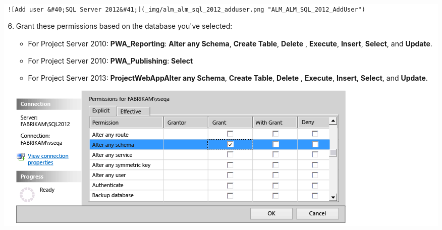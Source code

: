      ![Add user &#40;SQL Server 2012&#41;](_img/alm_alm_sql_2012_adduser.png "ALM_ALM_SQL_2012_AddUser")  
  
6.  Grant these permissions based on the database you've selected:  
  
    -   For Project Server 2010: **PWA_Reporting**:  **Alter any Schema**, **Create Table**, **Delete** , **Execute**, **Insert**, **Select**, and **Update**.  
  
    -   For Project Server 2010: **PWA_Publishing**: **Select**  
  
    -   For Project Server 2013: **ProjectWebAppAlter any Schema**, **Create Table**, **Delete** , **Execute**, **Insert**, **Select**, and **Update**.  
  
     ![Check permissions](_img/alm_sql_grantpermissions.png "ALM_SQL_GrantPermissions")  
  